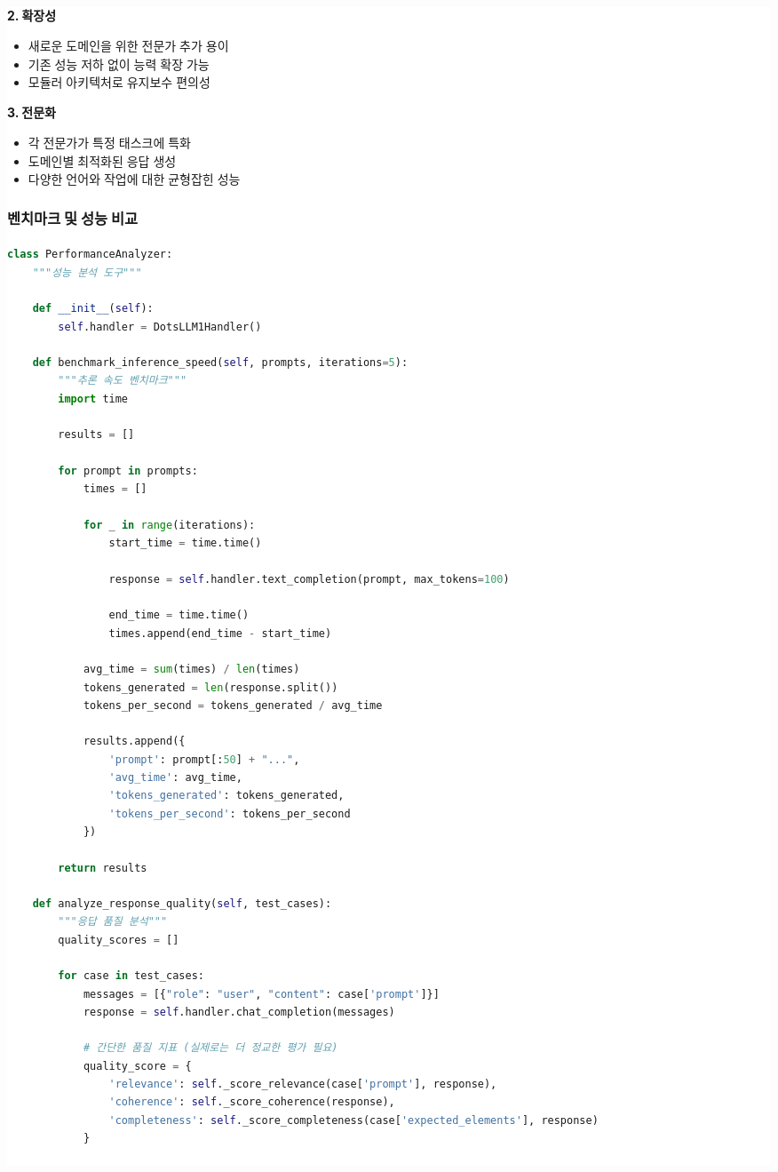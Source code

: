 **2. 확장성**
- 새로운 도메인을 위한 전문가 추가 용이
- 기존 성능 저하 없이 능력 확장 가능
- 모듈러 아키텍처로 유지보수 편의성

**3. 전문화**
- 각 전문가가 특정 태스크에 특화
- 도메인별 최적화된 응답 생성
- 다양한 언어와 작업에 대한 균형잡힌 성능

### 벤치마크 및 성능 비교

```python
class PerformanceAnalyzer:
    """성능 분석 도구"""
    
    def __init__(self):
        self.handler = DotsLLM1Handler()
        
    def benchmark_inference_speed(self, prompts, iterations=5):
        """추론 속도 벤치마크"""
        import time
        
        results = []
        
        for prompt in prompts:
            times = []
            
            for _ in range(iterations):
                start_time = time.time()
                
                response = self.handler.text_completion(prompt, max_tokens=100)
                
                end_time = time.time()
                times.append(end_time - start_time)
                
            avg_time = sum(times) / len(times)
            tokens_generated = len(response.split())
            tokens_per_second = tokens_generated / avg_time
            
            results.append({
                'prompt': prompt[:50] + "...",
                'avg_time': avg_time,
                'tokens_generated': tokens_generated,
                'tokens_per_second': tokens_per_second
            })
            
        return results
    
    def analyze_response_quality(self, test_cases):
        """응답 품질 분석"""
        quality_scores = []
        
        for case in test_cases:
            messages = [{"role": "user", "content": case['prompt']}]
            response = self.handler.chat_completion(messages)
            
            # 간단한 품질 지표 (실제로는 더 정교한 평가 필요)
            quality_score = {
                'relevance': self._score_relevance(case['prompt'], response),
                'coherence': self._score_coherence(response),
                'completeness': self._score_completeness(case['expected_elements'], response)
            }
            
```